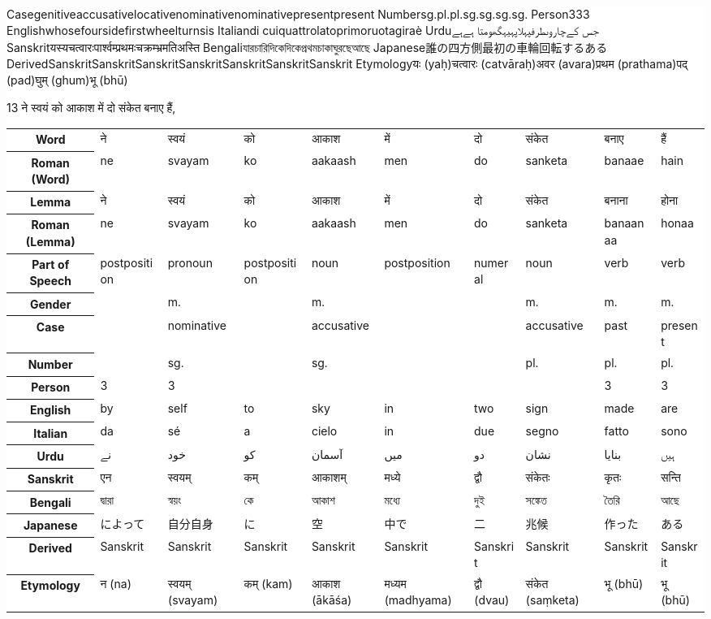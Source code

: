 <tr><th>Case</th><td>genitive</td><td>accusative</td><td>locative</td><td>nominative</td><td>nominative</td><td>present</td><td>present</td></tr>
<tr><th>Number</th><td>sg.</td><td>pl.</td><td>pl.</td><td>sg.</td><td>sg.</td><td>sg.</td><td>sg.</td></tr>
<tr><th>Person</th><td>3</td><td></td><td></td><td></td><td></td><td>3</td><td>3</td></tr>
<tr><th>English</th><td>whose</td><td>four</td><td>side</td><td>first</td><td>wheel</td><td>turns</td><td>is</td></tr>
<tr><th>Italian</th><td>di cui</td><td>quattro</td><td>lato</td><td>primo</td><td>ruota</td><td>gira</td><td>è</td></tr>
<tr><th>Urdu</th><td>جس کے</td><td>چاروں</td><td>طرف</td><td>پہلا</td><td>پہیہ</td><td>گھومتا ہے</td><td>ہے</td></tr>
<tr><th>Sanskrit</th><td>यस्य</td><td>चत्वारः</td><td>पार्श्वम्</td><td>प्रथमः</td><td>चक्रम्</td><td>भ्रमति</td><td>अस्ति</td></tr>
<tr><th>Bengali</th><td>যার</td><td>চারিদিকে</td><td>দিকে</td><td>প্রথম</td><td>চাকা</td><td>ঘুরছে</td><td>আছে</td></tr>
<tr><th>Japanese</th><td>誰の</td><td>四方</td><td>側</td><td>最初の</td><td>車輪</td><td>回転する</td><td>ある</td></tr>
<tr><th>Derived</th><td>Sanskrit</td><td>Sanskrit</td><td>Sanskrit</td><td>Sanskrit</td><td>Sanskrit</td><td>Sanskrit</td><td>Sanskrit</td></tr>
<tr><th>Etymology</th><td>यः (yaḥ)</td><td>चत्वारः (catvāraḥ)</td><td>अवर (avara)</td><td>प्रथम (prathama)</td><td>पद् (pad)</td><td>घुम् (ghum)</td><td>भू (bhū)</td></tr>
</table>

13 ने स्वयं को आकाश में दो संकेत बनाए हैं,

<table>
<tr><th>Word</th><td>ने</td><td>स्वयं</td><td>को</td><td>आकाश</td><td>में</td><td>दो</td><td>संकेत</td><td>बनाए</td><td>हैं</td></tr>
<tr><th>Roman (Word)</th><td>ne</td><td>svayam</td><td>ko</td><td>aakaash</td><td>men</td><td>do</td><td>sanketa</td><td>banaae</td><td>hain</td></tr>
<tr><th>Lemma</th><td>ने</td><td>स्वयं</td><td>को</td><td>आकाश</td><td>में</td><td>दो</td><td>संकेत</td><td>बनाना</td><td>होना</td></tr>
<tr><th>Roman (Lemma)</th><td>ne</td><td>svayam</td><td>ko</td><td>aakaash</td><td>men</td><td>do</td><td>sanketa</td><td>banaanaa</td><td>honaa</td></tr>
<tr><th>Part of Speech</th><td>postposition</td><td>pronoun</td><td>postposition</td><td>noun</td><td>postposition</td><td>numeral</td><td>noun</td><td>verb</td><td>verb</td></tr>
<tr><th>Gender</th><td></td><td>m.</td><td></td><td>m.</td><td></td><td></td><td>m.</td><td>m.</td><td>m.</td></tr>
<tr><th>Case</th><td></td><td>nominative</td><td></td><td>accusative</td><td></td><td></td><td>accusative</td><td>past</td><td>present</td></tr>
<tr><th>Number</th><td></td><td>sg.</td><td></td><td>sg.</td><td></td><td></td><td>pl.</td><td>pl.</td><td>pl.</td></tr>
<tr><th>Person</th><td>3</td><td>3</td><td></td><td></td><td></td><td></td><td></td><td>3</td><td>3</td></tr>
<tr><th>English</th><td>by</td><td>self</td><td>to</td><td>sky</td><td>in</td><td>two</td><td>sign</td><td>made</td><td>are</td></tr>
<tr><th>Italian</th><td>da</td><td>sé</td><td>a</td><td>cielo</td><td>in</td><td>due</td><td>segno</td><td>fatto</td><td>sono</td></tr>
<tr><th>Urdu</th><td>نے</td><td>خود</td><td>کو</td><td>آسمان</td><td>میں</td><td>دو</td><td>نشان</td><td>بنایا</td><td>ہیں</td></tr>
<tr><th>Sanskrit</th><td>एन</td><td>स्वयम्</td><td>कम्</td><td>आकाशम्</td><td>मध्ये</td><td>द्वौ</td><td>संकेतः</td><td>कृतः</td><td>सन्ति</td></tr>
<tr><th>Bengali</th><td>দ্বারা</td><td>স্বয়ং</td><td>কে</td><td>আকাশ</td><td>মধ্যে</td><td>দুই</td><td>সঙ্কেত</td><td>তৈরি</td><td>আছে</td></tr>
<tr><th>Japanese</th><td>によって</td><td>自分自身</td><td>に</td><td>空</td><td>中で</td><td>二</td><td>兆候</td><td>作った</td><td>ある</td></tr>
<tr><th>Derived</th><td>Sanskrit</td><td>Sanskrit</td><td>Sanskrit</td><td>Sanskrit</td><td>Sanskrit</td><td>Sanskrit</td><td>Sanskrit</td><td>Sanskrit</td><td>Sanskrit</td></tr>
<tr><th>Etymology</th><td>न (na)</td><td>स्वयम् (svayam)</td><td>कम् (kam)</td><td>आकाश (ākāśa)</td><td>मध्यम (madhyama)</td><td>द्वौ (dvau)</td><td>संकेत (saṃketa)</td><td>भू (bhū)</td><td>भू (bhū)</td></tr>
</table>
